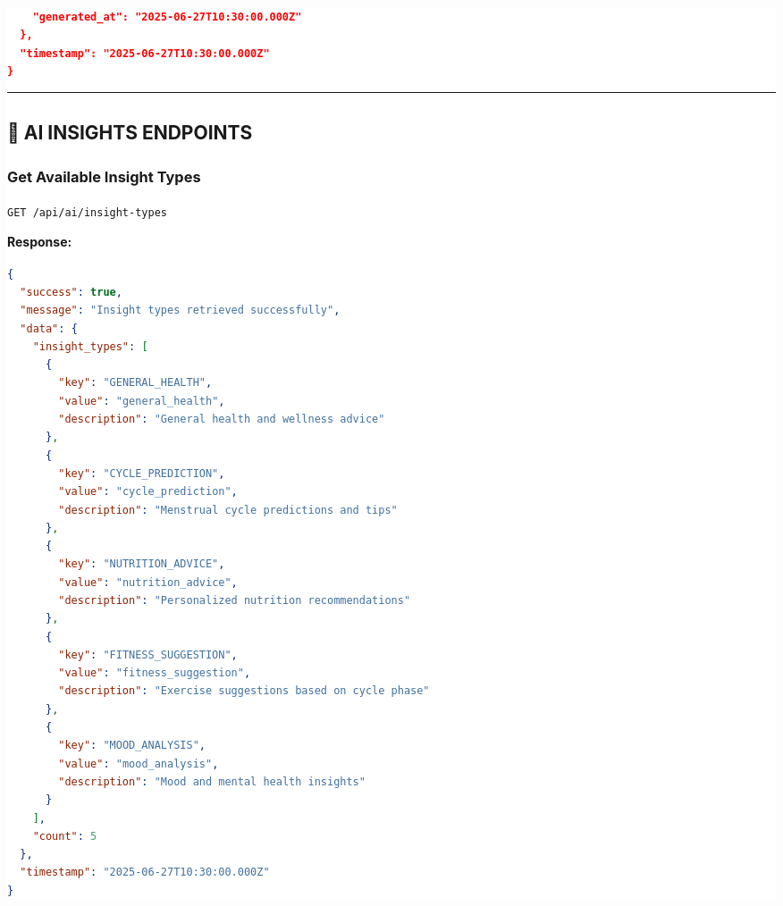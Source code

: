 ```json
    "generated_at": "2025-06-27T10:30:00.000Z"
  },
  "timestamp": "2025-06-27T10:30:00.000Z"
}
```

---

## 🤖 **AI INSIGHTS ENDPOINTS**

### **Get Available Insight Types**
```http
GET /api/ai/insight-types
```

**Response:**
```json
{
  "success": true,
  "message": "Insight types retrieved successfully",
  "data": {
    "insight_types": [
      {
        "key": "GENERAL_HEALTH",
        "value": "general_health",
        "description": "General health and wellness advice"
      },
      {
        "key": "CYCLE_PREDICTION", 
        "value": "cycle_prediction",
        "description": "Menstrual cycle predictions and tips"
      },
      {
        "key": "NUTRITION_ADVICE",
        "value": "nutrition_advice", 
        "description": "Personalized nutrition recommendations"
      },
      {
        "key": "FITNESS_SUGGESTION",
        "value": "fitness_suggestion",
        "description": "Exercise suggestions based on cycle phase"
      },
      {
        "key": "MOOD_ANALYSIS",
        "value": "mood_analysis",
        "description": "Mood and mental health insights"
      }
    ],
    "count": 5
  },
  "timestamp": "2025-06-27T10:30:00.000Z"
}
```
